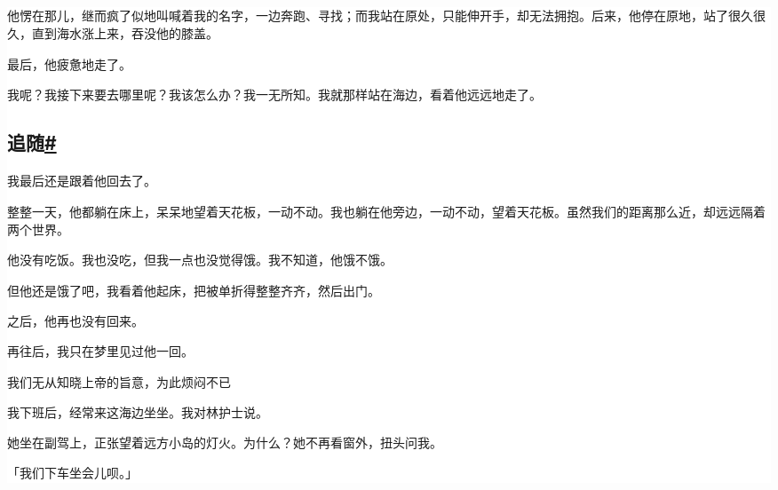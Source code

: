  <p>
    ​他愣在那儿，继而疯了似地叫喊着我的名字，一边奔跑、寻找；而我站在原处，只能伸开手，却无法拥抱。后来，他停在原地，站了很久很久，直到海水涨上来，吞没他的膝盖。
  </p>
  
  <p>
    最后，他疲惫地走了。
  </p>
  
  <p>
    我呢？我接下来要去哪里呢？我该怎么办？我一无所知。我就那样站在海边，看着他远远地走了。
  </p>
  
  <h2 class="storycontent-h2">
    <span id="i-6">追随</span><a title="标题链接地址" class="u-floatRight hidden" id="heyi-6" href="#i-6"><span class="" aria-hidden="true">#</span></a>
  </h2>
  
  <p>
    我最后还是跟着他回去了。
  </p>
  
  <p>
    整整一天，他都躺在床上，呆呆地望着天花板，一动不动。我也躺在他旁边，一动不动，望着天花板。虽然我们的距离那么近，却远远隔着两个世界。
  </p>
  
  <p>
    他没有吃饭。我也没吃，但我一点也没觉得饿。我不知道，他饿不饿。
  </p>
  
  <p>
    但他还是饿了吧，我看着他起床，把被单折得整整齐齐，然后出门。
  </p>
  
  <p>
    之后，他再也没有回来。
  </p>
  
  <p>
    再往后，我只在梦里见过他一回。
  </p>
  
  <div class='jumbotron'>
    我们无从知晓上帝的旨意，为此烦闷不已
  </div>
  
  <p>
    我下班后，经常来这海边坐坐。我对林护士说。
  </p>
  
  <p>
    她坐在副驾上，正张望着远方小岛的灯火。为什么？她不再看窗外，扭头问我。
  </p>
  
  <p>
    「我们下车坐会儿呗。」
  </p>
  